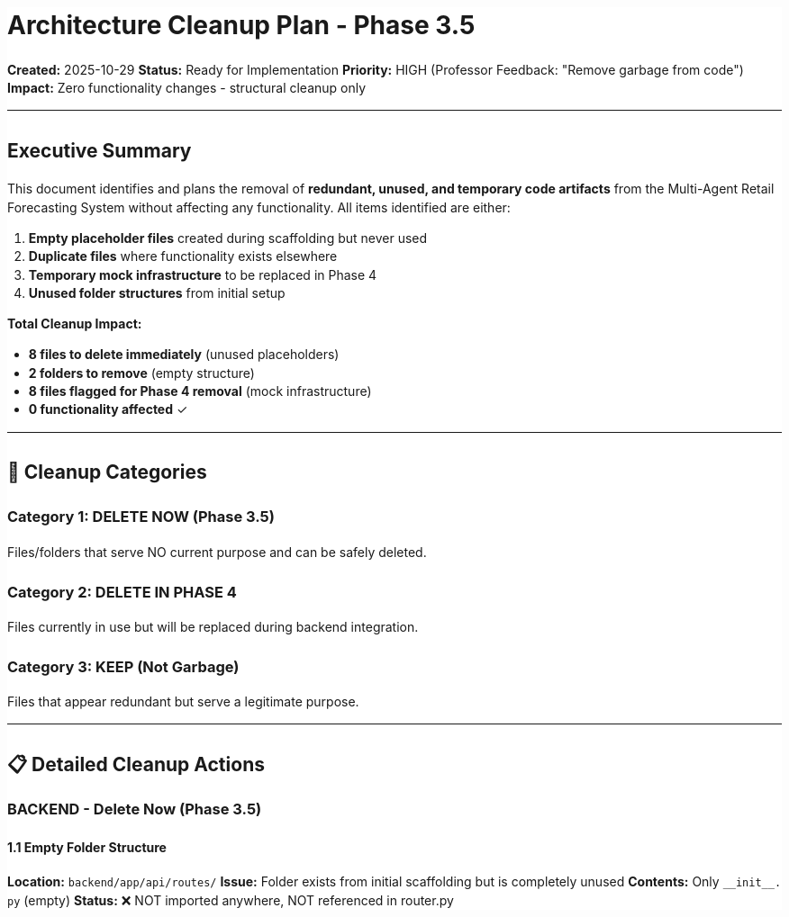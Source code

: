 # Architecture Cleanup Plan - Phase 3.5

**Created:** 2025-10-29
**Status:** Ready for Implementation
**Priority:** HIGH (Professor Feedback: "Remove garbage from code")
**Impact:** Zero functionality changes - structural cleanup only

---

## Executive Summary

This document identifies and plans the removal of **redundant, unused, and temporary code artifacts** from the Multi-Agent Retail Forecasting System without affecting any functionality. All items identified are either:
1. **Empty placeholder files** created during scaffolding but never used
2. **Duplicate files** where functionality exists elsewhere
3. **Temporary mock infrastructure** to be replaced in Phase 4
4. **Unused folder structures** from initial setup

**Total Cleanup Impact:**
- **8 files to delete immediately** (unused placeholders)
- **2 folders to remove** (empty structure)
- **8 files flagged for Phase 4 removal** (mock infrastructure)
- **0 functionality affected** ✓

---

## 🚨 Cleanup Categories

### Category 1: DELETE NOW (Phase 3.5)
Files/folders that serve NO current purpose and can be safely deleted.

### Category 2: DELETE IN PHASE 4
Files currently in use but will be replaced during backend integration.

### Category 3: KEEP (Not Garbage)
Files that appear redundant but serve a legitimate purpose.

---

## 📋 Detailed Cleanup Actions

### BACKEND - Delete Now (Phase 3.5)

#### 1.1 Empty Folder Structure
**Location:** `backend/app/api/routes/`
**Issue:** Folder exists from initial scaffolding but is completely unused
**Contents:** Only `__init__.py` (empty)
**Status:** ❌ NOT imported anywhere, NOT referenced in router.py

